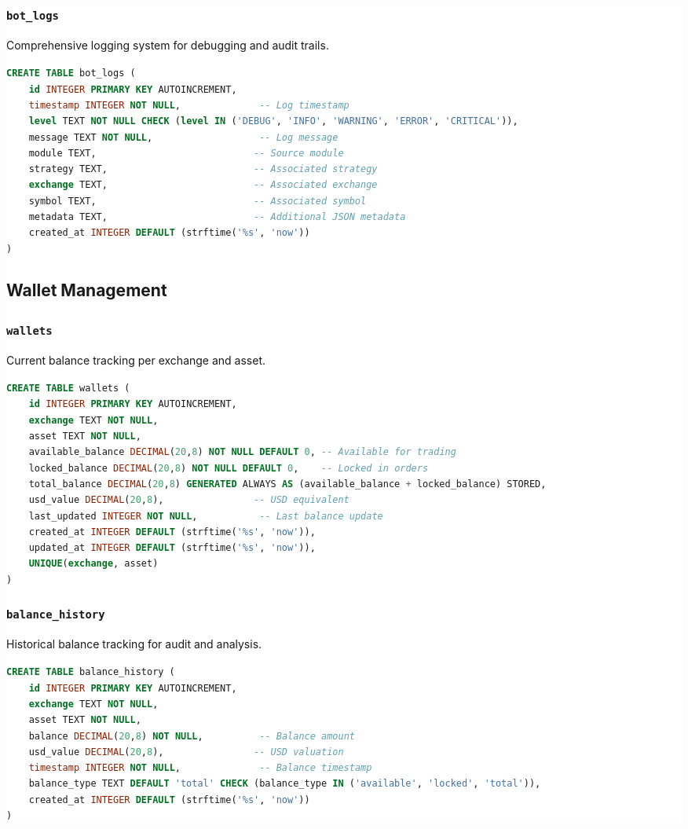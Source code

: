### `bot_logs`
Comprehensive logging system for debugging and audit trails.

```sql
CREATE TABLE bot_logs (
    id INTEGER PRIMARY KEY AUTOINCREMENT,
    timestamp INTEGER NOT NULL,              -- Log timestamp
    level TEXT NOT NULL CHECK (level IN ('DEBUG', 'INFO', 'WARNING', 'ERROR', 'CRITICAL')),
    message TEXT NOT NULL,                   -- Log message
    module TEXT,                            -- Source module
    strategy TEXT,                          -- Associated strategy
    exchange TEXT,                          -- Associated exchange
    symbol TEXT,                            -- Associated symbol
    metadata TEXT,                          -- Additional JSON metadata
    created_at INTEGER DEFAULT (strftime('%s', 'now'))
)
```

## Wallet Management

### `wallets`
Current balance tracking per exchange and asset.

```sql
CREATE TABLE wallets (
    id INTEGER PRIMARY KEY AUTOINCREMENT,
    exchange TEXT NOT NULL,
    asset TEXT NOT NULL,
    available_balance DECIMAL(20,8) NOT NULL DEFAULT 0, -- Available for trading
    locked_balance DECIMAL(20,8) NOT NULL DEFAULT 0,    -- Locked in orders
    total_balance DECIMAL(20,8) GENERATED ALWAYS AS (available_balance + locked_balance) STORED,
    usd_value DECIMAL(20,8),                -- USD equivalent
    last_updated INTEGER NOT NULL,           -- Last balance update
    created_at INTEGER DEFAULT (strftime('%s', 'now')),
    updated_at INTEGER DEFAULT (strftime('%s', 'now')),
    UNIQUE(exchange, asset)
)
```

### `balance_history`
Historical balance tracking for audit and analysis.

```sql
CREATE TABLE balance_history (
    id INTEGER PRIMARY KEY AUTOINCREMENT,
    exchange TEXT NOT NULL,
    asset TEXT NOT NULL,
    balance DECIMAL(20,8) NOT NULL,          -- Balance amount
    usd_value DECIMAL(20,8),                -- USD valuation
    timestamp INTEGER NOT NULL,              -- Balance timestamp
    balance_type TEXT DEFAULT 'total' CHECK (balance_type IN ('available', 'locked', 'total')),
    created_at INTEGER DEFAULT (strftime('%s', 'now'))
)
```
